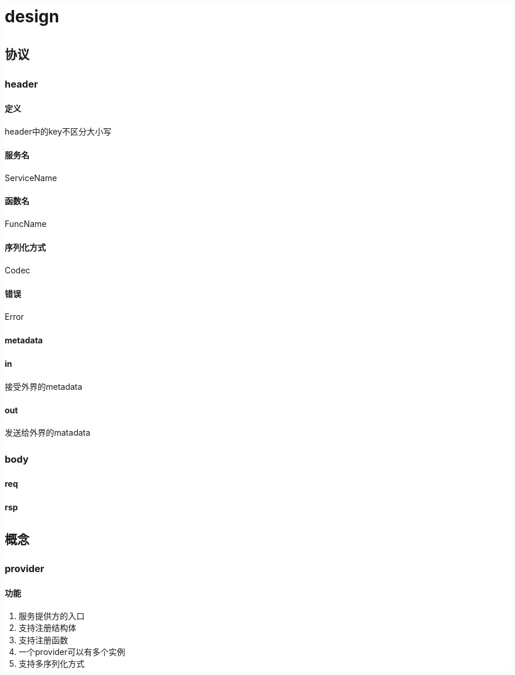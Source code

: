 # design

## 协议

### header

#### 定义

header中的key不区分大小写

#### 服务名

ServiceName

#### 函数名

FuncName

#### 序列化方式

Codec

#### 错误

Error

#### metadata

#### in

接受外界的metadata

#### out

发送给外界的matadata

### body

#### req

#### rsp

## 概念

### provider

#### 功能

1. 服务提供方的入口
2. 支持注册结构体
3. 支持注册函数
4. 一个provider可以有多个实例
5. 支持多序列化方式
